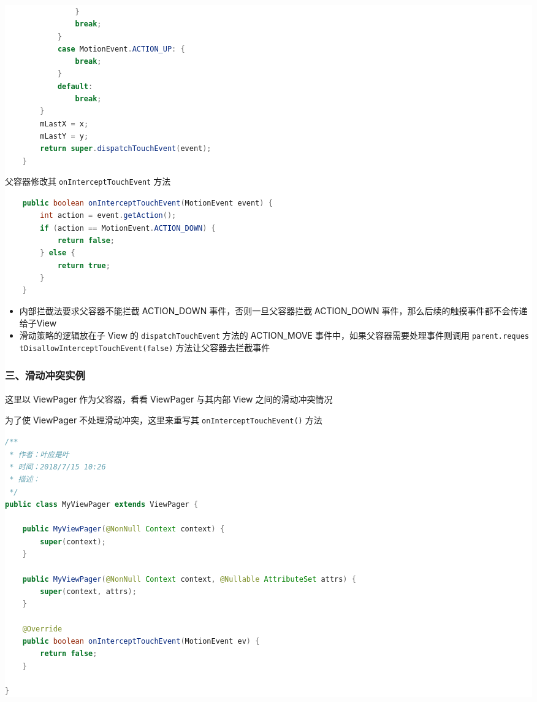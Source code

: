 ```java
                }
                break;
            }
            case MotionEvent.ACTION_UP: {
                break;
            }
            default:
                break;
        }
        mLastX = x;
        mLastY = y;
        return super.dispatchTouchEvent(event);
    }
```

父容器修改其 `onInterceptTouchEvent` 方法

```java
	public boolean onInterceptTouchEvent(MotionEvent event) {
        int action = event.getAction();
        if (action == MotionEvent.ACTION_DOWN) {
            return false;
        } else {
            return true;
        }
    }
```

- 内部拦截法要求父容器不能拦截 ACTION_DOWN 事件，否则一旦父容器拦截 ACTION_DOWN 事件，那么后续的触摸事件都不会传递给子View
- 滑动策略的逻辑放在子 View 的 `dispatchTouchEvent` 方法的 ACTION_MOVE 事件中，如果父容器需要处理事件则调用 `parent.requestDisallowInterceptTouchEvent(false)` 方法让父容器去拦截事件

### 三、滑动冲突实例

这里以 ViewPager 作为父容器，看看 ViewPager 与其内部 View 之间的滑动冲突情况

为了使 ViewPager 不处理滑动冲突，这里来重写其 `onInterceptTouchEvent()` 方法

```java
/**
 * 作者：叶应是叶
 * 时间：2018/7/15 10:26
 * 描述：
 */
public class MyViewPager extends ViewPager {

    public MyViewPager(@NonNull Context context) {
        super(context);
    }

    public MyViewPager(@NonNull Context context, @Nullable AttributeSet attrs) {
        super(context, attrs);
    }

    @Override
    public boolean onInterceptTouchEvent(MotionEvent ev) {
        return false;
    }

}
```
